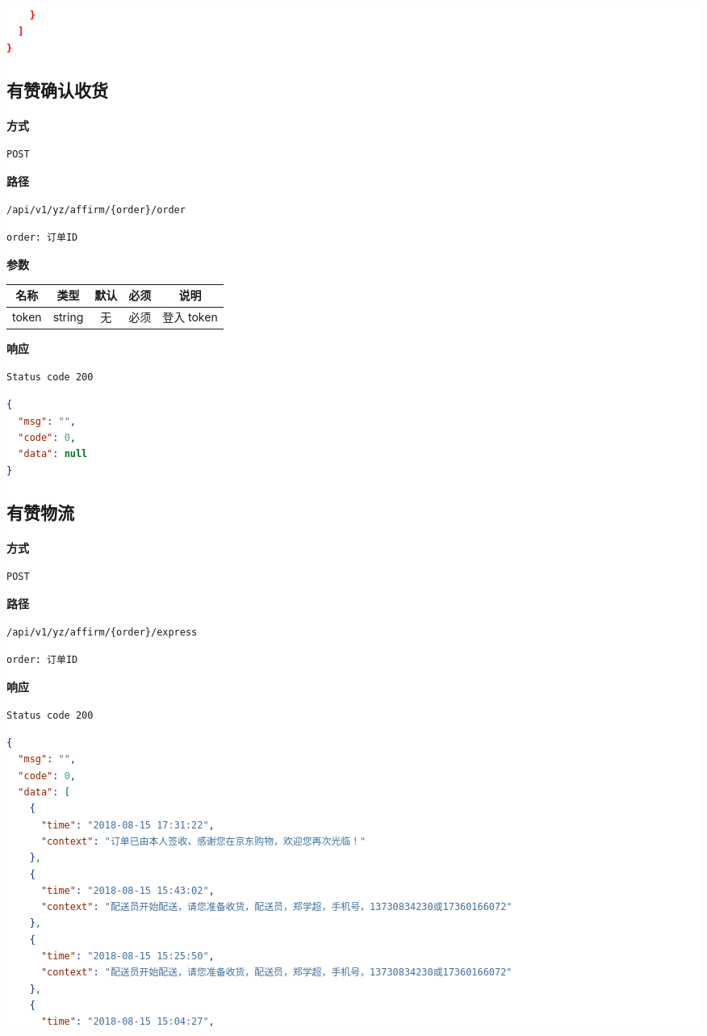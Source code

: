 ```json
    }
  ]
}
```

## 有赞确认收货

**方式**

`POST`

**路径**

`/api/v1/yz/affirm/{order}/order`

`order: 订单ID`

**参数**

| 名称  |  类型  | 默认 | 必须 |    说明    |
| :---: | :----: | :--: | :--: | :--------: |
| token | string |  无  | 必须 | 登入 token |

**响应**

`Status code 200`

```json
{
  "msg": "",
  "code": 0,
  "data": null
}
```

## 有赞物流

**方式**

`POST`

**路径**

`/api/v1/yz/affirm/{order}/express`

`order: 订单ID`

**响应**

`Status code 200`

```json
{
  "msg": "",
  "code": 0,
  "data": [
    {
      "time": "2018-08-15 17:31:22",
      "context": "订单已由本人签收，感谢您在京东购物，欢迎您再次光临！"
    },
    {
      "time": "2018-08-15 15:43:02",
      "context": "配送员开始配送，请您准备收货，配送员，郑学超，手机号，13730834230或17360166072"
    },
    {
      "time": "2018-08-15 15:25:50",
      "context": "配送员开始配送，请您准备收货，配送员，郑学超，手机号，13730834230或17360166072"
    },
    {
      "time": "2018-08-15 15:04:27",
```